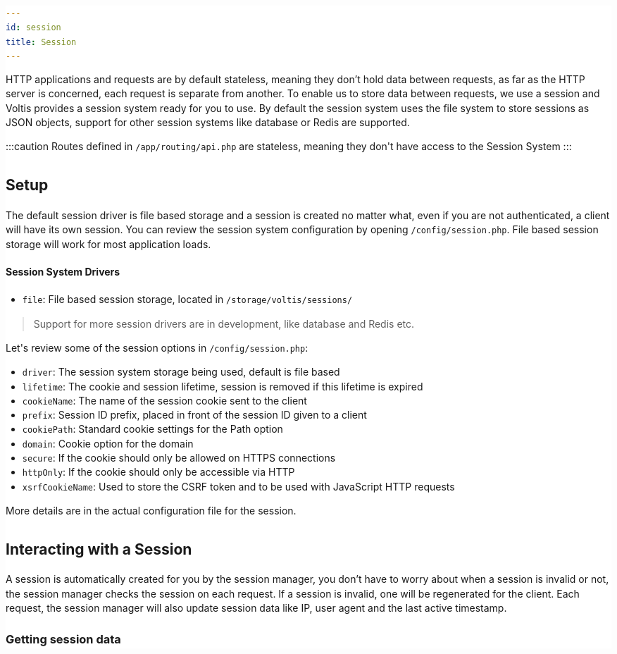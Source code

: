 ```yaml
---
id: session
title: Session
---
```


HTTP applications and requests are by default stateless, meaning they don’t hold data between requests, as far as the HTTP server is concerned, each request is separate from another. To enable us to store data between requests, we use a session and Voltis provides a session system ready for you to use. By default the session system uses the file system to store sessions as JSON objects, support for other session systems like database or Redis are supported.

:::caution
Routes defined in `/app/routing/api.php` are stateless, meaning they don't have access to the Session System
:::

## Setup

The default session driver is file based storage and a session is created no matter what, even if you are not authenticated, a client will have its own session. You can review the session system configuration by opening `/config/session.php`. File based session storage will work for most application loads.

#### Session System Drivers

- `file`: File based session storage, located in `/storage/voltis/sessions/`

> Support for more session drivers are in development, like database and Redis etc.

Let's review some of the session options in `/config/session.php`:

- `driver`: The session system storage being used, default is file based
- `lifetime`: The cookie and session lifetime, session is removed if this lifetime is expired
- `cookieName`: The name of the session cookie sent to the client
- `prefix`: Session ID prefix, placed in front of the session ID given to a client
- `cookiePath`: Standard cookie settings for the Path option
- `domain`: Cookie option for the domain
- `secure`: If the cookie should only be allowed on HTTPS connections
- `httpOnly`: If the cookie should only be accessible via HTTP
- `xsrfCookieName`: Used to store the CSRF token and to be used with JavaScript HTTP requests

More details are in the actual configuration file for the session.

## Interacting with a Session

A session is automatically created for you by the session manager, you don’t have to worry about when a session is invalid or not, the session manager checks the session on each request. If a session is invalid, one will be regenerated for the client. Each request, the session manager will also update session data like IP, user agent and the last active timestamp.

### Getting session data
